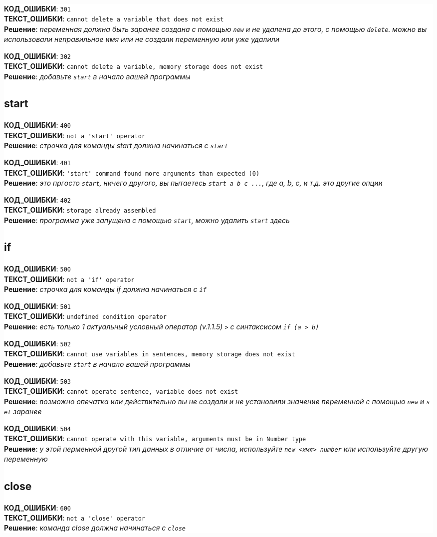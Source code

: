 **КОД_ОШИБКИ**: `301`<br>
**ТЕКСТ_ОШИБКИ**: `cannot delete a variable that does not exist`<br>
**Решение**: _переменная должна быть заранее создана с помощью `new` и не удалена до этого, с помощью `delete`. можно вы использовали неправильное имя или не создали переменную или уже удалили_

**КОД_ОШИБКИ**: `302`<br>
**ТЕКСТ_ОШИБКИ**: `cannot delete a variable, memory storage does not exist`<br>
**Решение**: _добавьте `start` в начало вашей программы_

## start

**КОД_ОШИБКИ**: `400`<br>
**ТЕКСТ_ОШИБКИ**: `not a 'start' operator`<br>
**Решение**: _строчка для команды start должна начинаться с `start`_

**КОД_ОШИБКИ**: `401`<br>
**ТЕКСТ_ОШИБКИ**: `'start' command found more arguments than expected (0)`<br>
**Решение**: _это пргосто `start`, ничего другого, вы пытаетесь `start a b c ...`, где a, b, c, и т.д. это другие опции_

**КОД_ОШИБКИ**: `402`<br>
**ТЕКСТ_ОШИБКИ**: `storage already assembled`<br>
**Решение**: _программа уже запущена с помощью `start`, можно удалить `start` здесь_

## if

**КОД_ОШИБКИ**: `500`<br>
**ТЕКСТ_ОШИБКИ**: `not a 'if' operator`<br>
**Решение**: _строчка для команды if должна начинаться с `if`_

**КОД_ОШИБКИ**: `501`<br>
**ТЕКСТ_ОШИБКИ**: `undefined condition operator`<br>
**Решение**: _есть только 1 актуальный условный оператор (v.1.1.5) `>` с синтаксисом `if (a > b)`_

**КОД_ОШИБКИ**: `502`<br>
**ТЕКСТ_ОШИБКИ**: `cannot use variables in sentences, memory storage does not exist`<br>
**Решение**: _добавьте `start` в начало вашей программы_

**КОД_ОШИБКИ**: `503`<br>
**ТЕКСТ_ОШИБКИ**: `cannot operate sentence, variable does not exist`<br>
**Решение**: _возможно опечатка или действительно вы не создали и не установили значение переменной с помощью `new` и `set` заранее_

**КОД_ОШИБКИ**: `504`<br>
**ТЕКСТ_ОШИБКИ**: `cannot operate with this variable, arguments must be in Number type`<br>
**Решение**: _у этой перменной другой тип данных в отличие от числа, используйте `new <имя> number` или используйте другую переменную_

## close

**КОД_ОШИБКИ**: `600`<br>
**ТЕКСТ_ОШИБКИ**: `not a 'close' operator`<br>
**Решение**: _команда close должна начинаться с `close`_
